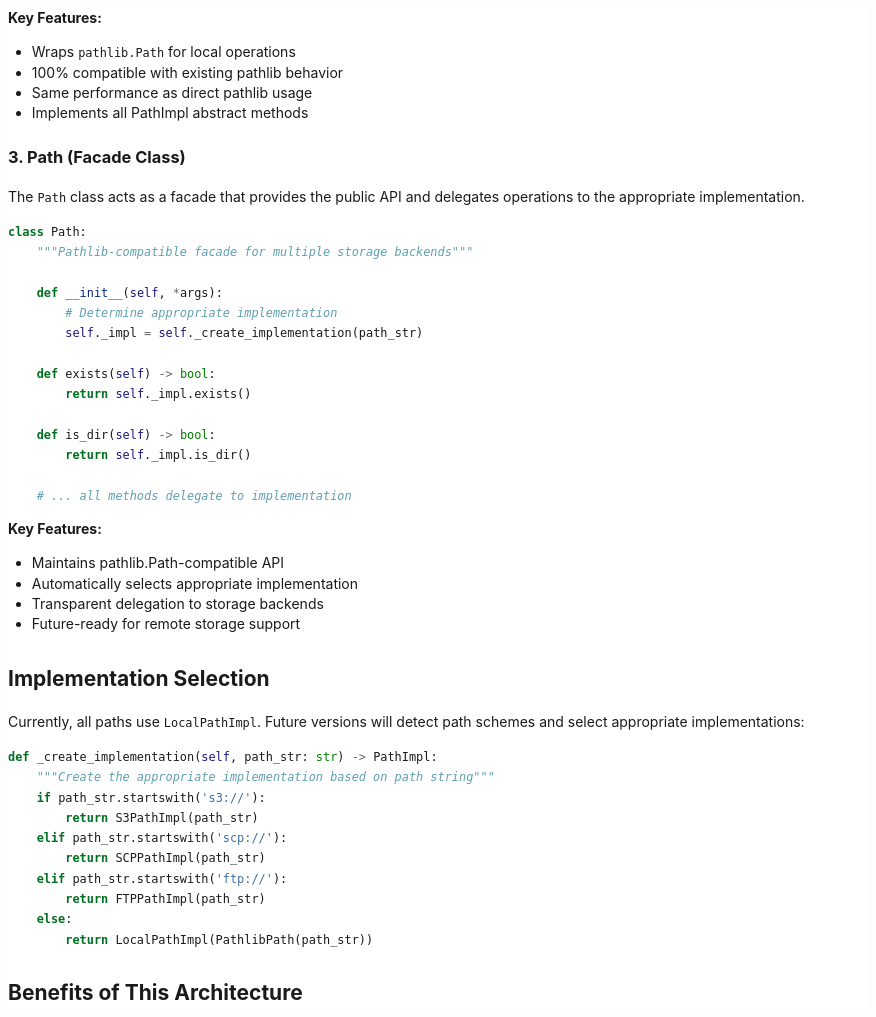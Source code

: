 **Key Features:**
- Wraps `pathlib.Path` for local operations
- 100% compatible with existing pathlib behavior
- Same performance as direct pathlib usage
- Implements all PathImpl abstract methods

### 3. Path (Facade Class)

The `Path` class acts as a facade that provides the public API and delegates operations to the appropriate implementation.

```python
class Path:
    """Pathlib-compatible facade for multiple storage backends"""
    
    def __init__(self, *args):
        # Determine appropriate implementation
        self._impl = self._create_implementation(path_str)
    
    def exists(self) -> bool:
        return self._impl.exists()
    
    def is_dir(self) -> bool:
        return self._impl.is_dir()
    
    # ... all methods delegate to implementation
```

**Key Features:**
- Maintains pathlib.Path-compatible API
- Automatically selects appropriate implementation
- Transparent delegation to storage backends
- Future-ready for remote storage support

## Implementation Selection

Currently, all paths use `LocalPathImpl`. Future versions will detect path schemes and select appropriate implementations:

```python
def _create_implementation(self, path_str: str) -> PathImpl:
    """Create the appropriate implementation based on path string"""
    if path_str.startswith('s3://'):
        return S3PathImpl(path_str)
    elif path_str.startswith('scp://'):
        return SCPPathImpl(path_str)
    elif path_str.startswith('ftp://'):
        return FTPPathImpl(path_str)
    else:
        return LocalPathImpl(PathlibPath(path_str))
```

## Benefits of This Architecture
